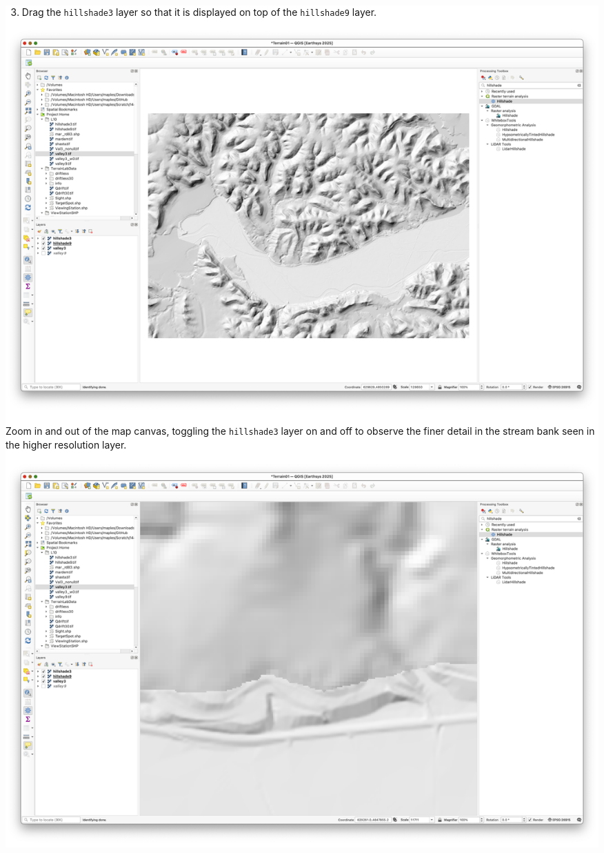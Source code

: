 3. Drag the `hillshade3` layer so that it is displayed on top of the `hillshade9` layer.

![](images/20250427_144244_image.png)

Zoom in and out of the map canvas, toggling the `hillshade3` layer on and off to observe the finer detail in the stream bank seen in the higher resolution layer.

![](images/20250427_144306_image.png)

